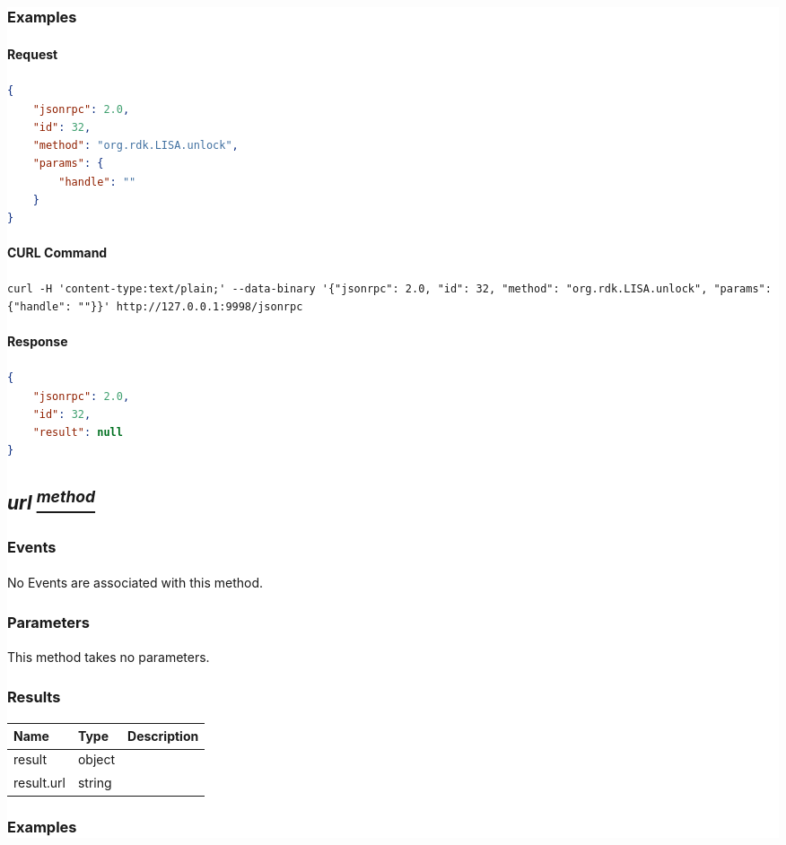 ### Examples


#### Request

```json
{
    "jsonrpc": 2.0,
    "id": 32,
    "method": "org.rdk.LISA.unlock",
    "params": {
        "handle": ""
    }
}
```


#### CURL Command

```curl
curl -H 'content-type:text/plain;' --data-binary '{"jsonrpc": 2.0, "id": 32, "method": "org.rdk.LISA.unlock", "params": {"handle": ""}}' http://127.0.0.1:9998/jsonrpc
```


#### Response

```json
{
    "jsonrpc": 2.0,
    "id": 32,
    "result": null
}
```

<a id="url"></a>
## *url [<sup>method</sup>](#Methods)*



### Events
No Events are associated with this method.
### Parameters
This method takes no parameters.
### Results
| Name | Type | Description |
| :-------- | :-------- | :-------- |
| result | object |  |
| result.url | string |  |

### Examples
